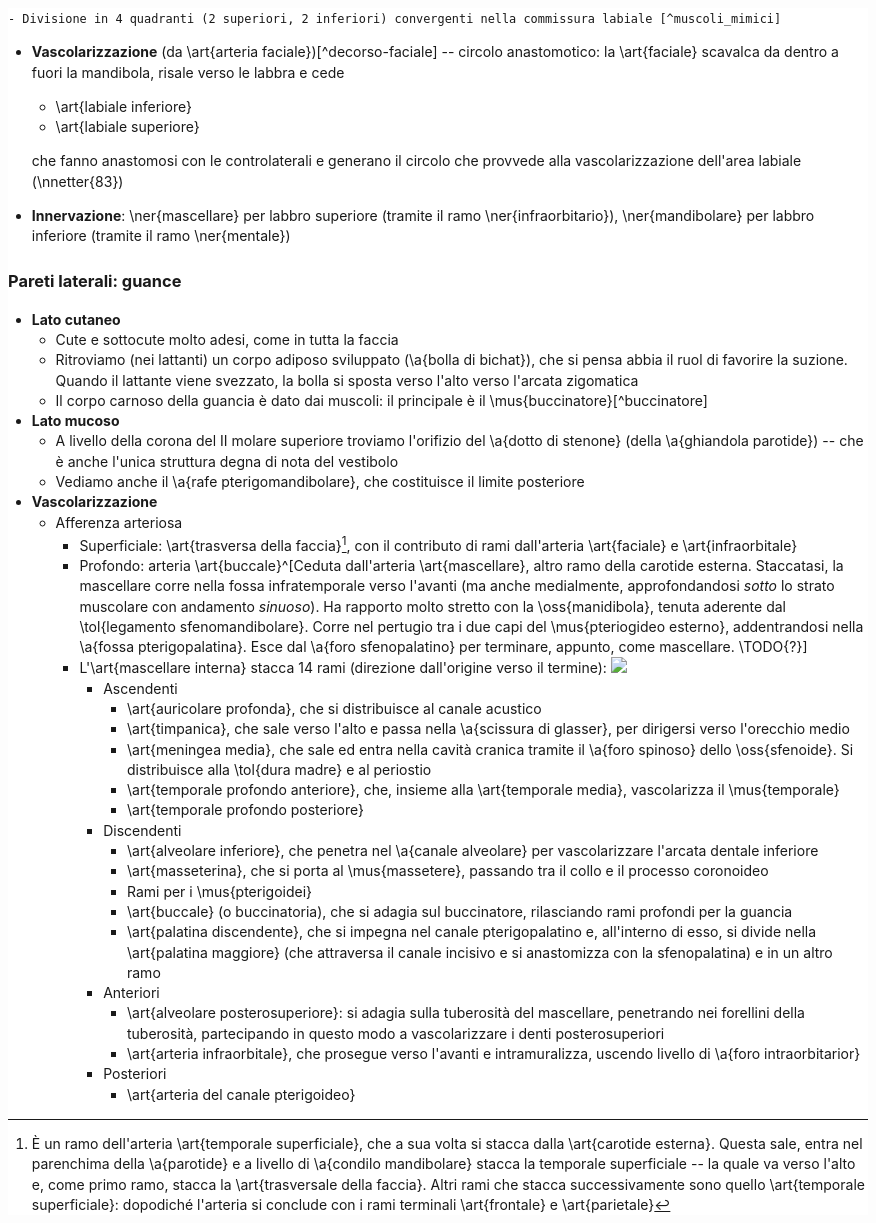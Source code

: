     - Divisione in 4 quadranti (2 superiori, 2 inferiori) convergenti nella commissura labiale [^muscoli_mimici]
- __Vascolarizzazione__ (da \art{arteria faciale})[^decorso-faciale] -- circolo anastomotico: la \art{faciale} scavalca da dentro a fuori la mandibola, risale verso le labbra e cede
    - \art{labiale inferiore}
    - \art{labiale superiore}

    che fanno anastomosi con le controlaterali e generano il circolo che provvede alla vascolarizzazione dell'area labiale (\nnetter{83})
- __Innervazione__: \ner{mascellare} per labbro superiore (tramite il ramo \ner{infraorbitario}), \ner{mandibolare} per labbro inferiore (tramite il ramo \ner{mentale})

### Pareti laterali: guance
- __Lato cutaneo__
    - Cute e sottocute molto adesi, come in tutta la faccia
    - Ritroviamo (nei lattanti) un corpo adiposo sviluppato (\a{bolla di bichat}), che si pensa abbia il ruol di favorire la suzione. Quando il lattante viene svezzato, la bolla si sposta verso l'alto verso l'arcata zigomatica
    - Il corpo carnoso della guancia è dato dai muscoli: il principale è il \mus{buccinatore}[^buccinatore]
- __Lato mucoso__
    - A livello della corona del II molare superiore troviamo l'orifizio del \a{dotto di stenone} (della \a{ghiandola parotide}) -- che è anche l'unica struttura degna di nota del vestibolo
    - Vediamo anche il \a{rafe pterigomandibolare}, che costituisce il limite posteriore
- __Vascolarizzazione__
    - Afferenza arteriosa
        - Superficiale: \art{trasversa della faccia}[^atrasv], con il contributo di rami dall'arteria \art{faciale} e \art{infraorbitale}
        - Profondo: arteria \art{buccale}^[Ceduta dall'arteria \art{mascellare}, altro ramo della carotide esterna. Staccatasi, la mascellare corre nella fossa infratemporale verso l'avanti (ma anche medialmente, approfondandosi _sotto_ lo strato muscolare con andamento _sinuoso_). Ha rapporto molto stretto con la \oss{manidibola}, tenuta aderente dal \tol{legamento sfenomandibolare}. Corre nel pertugio tra i due capi del \mus{pteriogideo esterno}, addentrandosi nella \a{fossa pterigopalatina}. Esce dal \a{foro sfenopalatino} per terminare, appunto, come mascellare. \TODO{?}]
        - L'\art{mascellare interna} stacca 14 rami (direzione dall'origine verso il termine):
        ![](img/vascolarizzazione-cavità-nasali-labbro.png)
            - Ascendenti
                - \art{auricolare profonda}, che si distribuisce al canale acustico
                - \art{timpanica}, che sale verso l'alto e passa nella \a{scissura di glasser}, per dirigersi verso l'orecchio medio
                - \art{meningea media}, che sale ed entra nella cavità cranica tramite il \a{foro spinoso} dello \oss{sfenoide}. Si distribuisce alla \tol{dura madre} e al periostio
                - \art{temporale profondo anteriore}, che, insieme alla \art{temporale media}, vascolarizza il \mus{temporale}
                - \art{temporale profondo posteriore}
            - Discendenti
                - \art{alveolare inferiore}, che penetra nel \a{canale alveolare} per vascolarizzare l'arcata dentale inferiore
                - \art{masseterina}, che si porta al \mus{massetere}, passando tra il collo e il processo coronoideo
                - Rami per i \mus{pterigoidei}
                - \art{buccale} (o buccinatoria), che si adagia sul buccinatore, rilasciando rami profondi per la guancia
                - \art{palatina discendente}, che si impegna nel canale pterigopalatino e, all'interno di esso, si divide nella \art{palatina maggiore} (che attraversa il canale incisivo e si anastomizza con la sfenopalatina) e in un altro ramo
            - Anteriori
                - \art{alveolare posterosuperiore}: si adagia sulla tuberosità del mascellare, penetrando nei forellini della tuberosità, partecipando in questo modo a vascolarizzare i denti posterosuperiori
                - \art{arteria infraorbitale}, che prosegue verso l'avanti e intramuralizza, uscendo  livello di \a{foro intraorbitarior}
            - Posteriori
                - \art{arteria del canale pterigoideo}

[^atrasv]: È un ramo dell'arteria \art{temporale superficiale}, che a sua volta si stacca dalla \art{carotide esterna}. Questa sale, entra nel parenchima della \a{parotide} e a livello di \a{condilo mandibolare} stacca la temporale superficiale -- la quale va verso l'alto e, come primo ramo, stacca la \art{trasversale della faccia}. Altri rami che stacca successivamente sono quello \art{temporale superficiale}: dopodiché l'arteria si conclude con i rami terminali \art{frontale} e \art{parietale}